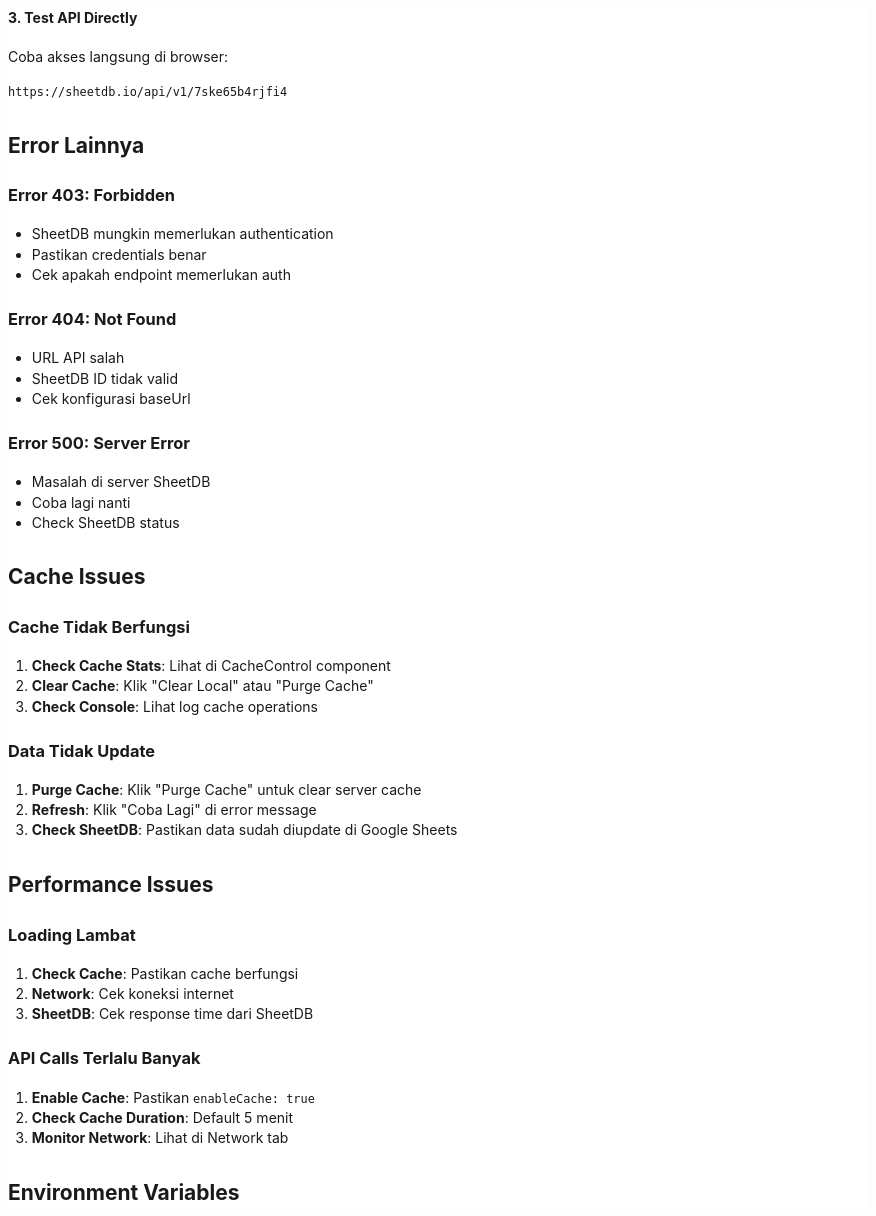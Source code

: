 #### 3. Test API Directly
Coba akses langsung di browser:
```
https://sheetdb.io/api/v1/7ske65b4rjfi4
```

## Error Lainnya

### Error 403: Forbidden
- SheetDB mungkin memerlukan authentication
- Pastikan credentials benar
- Cek apakah endpoint memerlukan auth

### Error 404: Not Found
- URL API salah
- SheetDB ID tidak valid
- Cek konfigurasi baseUrl

### Error 500: Server Error
- Masalah di server SheetDB
- Coba lagi nanti
- Check SheetDB status

## Cache Issues

### Cache Tidak Berfungsi
1. **Check Cache Stats**: Lihat di CacheControl component
2. **Clear Cache**: Klik "Clear Local" atau "Purge Cache"
3. **Check Console**: Lihat log cache operations

### Data Tidak Update
1. **Purge Cache**: Klik "Purge Cache" untuk clear server cache
2. **Refresh**: Klik "Coba Lagi" di error message
3. **Check SheetDB**: Pastikan data sudah diupdate di Google Sheets

## Performance Issues

### Loading Lambat
1. **Check Cache**: Pastikan cache berfungsi
2. **Network**: Cek koneksi internet
3. **SheetDB**: Cek response time dari SheetDB

### API Calls Terlalu Banyak
1. **Enable Cache**: Pastikan `enableCache: true`
2. **Check Cache Duration**: Default 5 menit
3. **Monitor Network**: Lihat di Network tab

## Environment Variables
